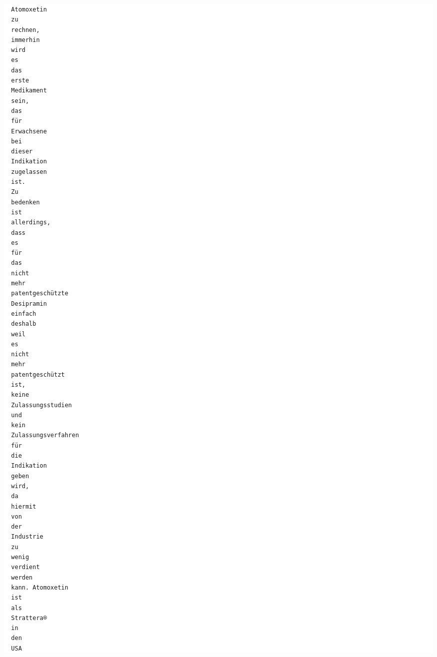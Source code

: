       Atomoxetin 
      zu 
      rechnen, 
      immerhin 
      wird 
      es 
      das 
      erste 
      Medikament 
      sein, 
      das 
      für 
      Erwachsene 
      bei 
      dieser 
      Indikation 
      zugelassen 
      ist. 
      Zu 
      bedenken 
      ist 
      allerdings, 
      dass 
      es 
      für 
      das 
      nicht 
      mehr 
      patentgeschützte 
      Desipramin 
      einfach 
      deshalb 
      weil 
      es 
      nicht 
      mehr 
      patentgeschützt 
      ist, 
      keine 
      Zulassungsstudien 
      und 
      kein 
      Zulassungsverfahren 
      für 
      die 
      Indikation 
      geben 
      wird, 
      da 
      hiermit 
      von 
      der 
      Industrie 
      zu 
      wenig 
      verdient 
      werden 
      kann. Atomoxetin 
      ist 
      als 
      Strattera® 
      in 
      den 
      USA 